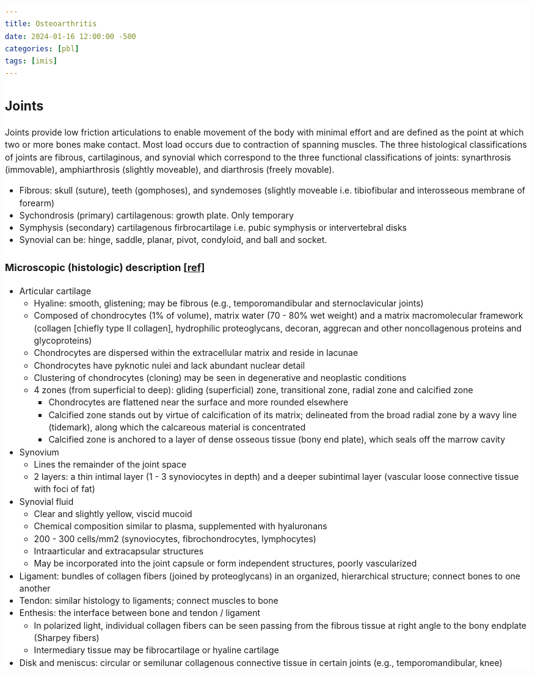```yaml
---
title: Osteoarthritis
date: 2024-01-16 12:00:00 -500
categories: [pbl]
tags: [imis]
---
```


## Joints

Joints provide low friction articulations to enable movement of the body with minimal effort and are defined as the point at which two or more bones make contact. Most load occurs due to contraction of spanning muscles. The three histological classifications of joints are fibrous, cartilaginous, and synovial which correspond to the three functional classifications of joints: synarthrosis (immovable), amphiarthrosis (slightly moveable), and diarthrosis (freely movable). 
- Fibrous: skull (suture), teeth (gomphoses), and syndemoses (slightly moveable i.e. tibiofibular and interosseous membrane of forearm)
- Sychondrosis (primary) cartilagenous: growth plate. Only temporary
- Symphysis (secondary) cartilagenous firbrocartilage i.e. pubic symphysis or intervertebral disks
- Synovial can be: hinge, saddle, planar, pivot, condyloid, and ball and socket. 

### Microscopic (histologic) description [[ref]](https://www.pathologyoutlines.com/topic/jointsnormalhistology.html)
* Articular cartilage
    * Hyaline: smooth, glistening; may be fibrous (e.g., temporomandibular and sternoclavicular joints)
    * Composed of chondrocytes (1% of volume), matrix water (70 - 80% wet weight) and a matrix macromolecular framework (collagen [chiefly type II collagen], hydrophilic proteoglycans, decoran, aggrecan and other noncollagenous proteins and glycoproteins)
    * Chondrocytes are dispersed within the extracellular matrix and reside in lacunae
    * Chondrocytes have pyknotic nulei and lack abundant nuclear detail
    * Clustering of chondrocytes (cloning) may be seen in degenerative and neoplastic conditions
    * 4 zones (from superficial to deep): gliding (superficial) zone, transitional zone, radial zone and calcified zone
        * Chondrocytes are flattened near the surface and more rounded elsewhere
        * Calcified zone stands out by virtue of calcification of its matrix; delineated from the broad radial zone by a wavy line (tidemark), along which the calcareous material is concentrated
        * Calcified zone is anchored to a layer of dense osseous tissue (bony end plate), which seals off the marrow cavity
* Synovium
    * Lines the remainder of the joint space
    * 2 layers: a thin intimal layer (1 - 3 synoviocytes in depth) and a deeper subintimal layer (vascular loose connective tissue with foci of fat)
* Synovial fluid
    * Clear and slightly yellow, viscid mucoid
    * Chemical composition similar to plasma, supplemented with hyaluronans
    * 200 - 300 cells/mm2 (synoviocytes, fibrochondrocytes, lymphocytes)
    * Intraarticular and extracapsular structures
    * May be incorporated into the joint capsule or form independent structures, poorly vascularized
* Ligament: bundles of collagen fibers (joined by proteoglycans) in an organized, hierarchical structure; connect bones to one another
* Tendon: similar histology to ligaments; connect muscles to bone
* Enthesis: the interface between bone and tendon / ligament
    * In polarized light, individual collagen fibers can be seen passing from the fibrous tissue at right angle to the bony endplate (Sharpey fibers)
    * Intermediary tissue may be fibrocartilage or hyaline cartilage
* Disk and meniscus: circular or semilunar collagenous connective tissue in certain joints (e.g., temporomandibular, knee)
